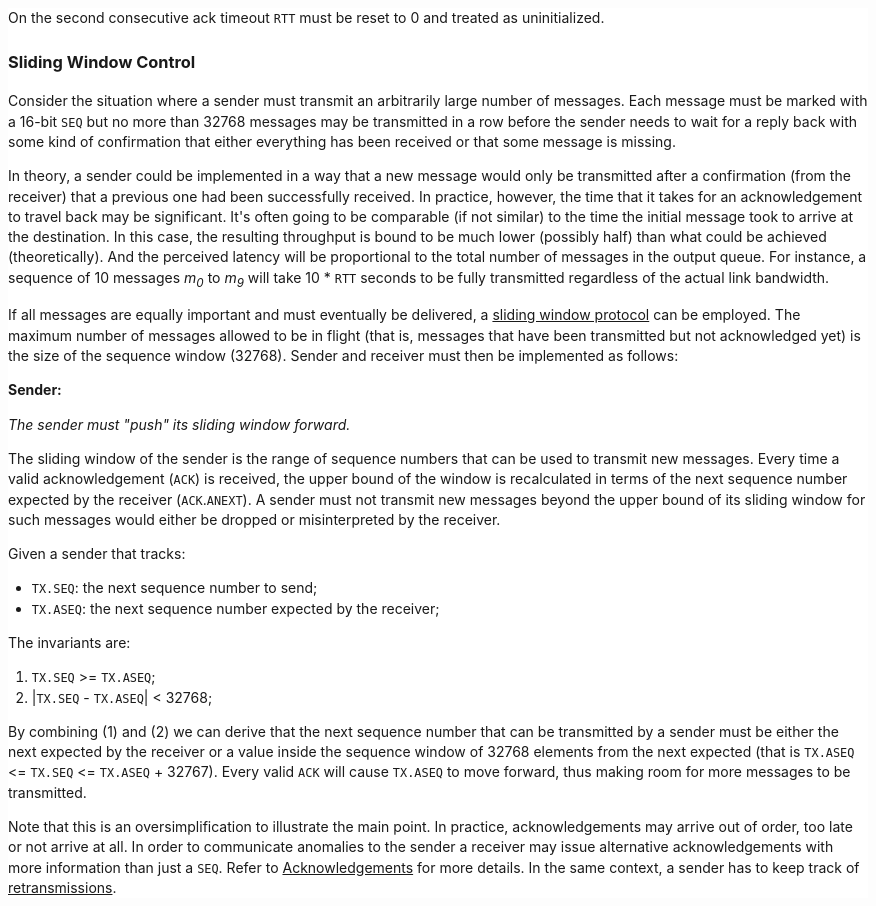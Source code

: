 
On the second consecutive ack timeout `RTT` must be reset to 0 and treated as uninitialized.

### Sliding Window Control

Consider the situation where a sender must transmit an arbitrarily large number of messages. Each message must be marked with a 16-bit `SEQ` but no more than 
32768 messages may be transmitted in a row before the sender needs to wait for a reply back with some kind of confirmation that either everything has been 
received or that some message is missing.

In theory, a sender could be implemented in a way that a new message would only be transmitted after a confirmation (from the receiver) that a previous one had 
been successfully received. In practice, however, the time that it takes for an acknowledgement to travel back may be significant. It's often going to be 
comparable (if not similar) to the time the initial message took to arrive at the destination. In this case, the resulting throughput is bound to be much lower
(possibly half) than what could be achieved (theoretically). And the perceived latency will be proportional to the total number of messages in the output queue. 
For instance, a sequence of 10 messages *m<sub>0</sub>* to *m<sub>9</sub>* will take 10 * `RTT` seconds to be fully transmitted regardless of the actual link 
bandwidth.

If all messages are equally important and must eventually be delivered, a [sliding window protocol](#sliding-window-protocols) can be employed. The maximum number
of messages allowed to be in flight (that is, messages that have been transmitted but not acknowledged yet) is the size of the sequence window (32768). Sender and 
receiver must then be implemented as follows:

**Sender:**

*The sender must "push" its sliding window forward.* 

The sliding window of the sender is the range of sequence numbers that can be used to transmit new messages. Every time a valid acknowledgement (`ACK`) is 
received, the upper bound of the window is recalculated in terms of the next sequence number expected by the receiver (`ACK`.`ANEXT`). A sender must not 
transmit new messages beyond the upper bound of its sliding window for such messages would either be dropped or misinterpreted by the receiver.

Given a sender that tracks:

- `TX.SEQ`: the next sequence number to send;
- `TX.ASEQ`: the next sequence number expected by the receiver;

The invariants are:

1) `TX.SEQ` >= `TX.ASEQ`;
2) |`TX.SEQ` - `TX.ASEQ`| < 32768;

By combining (1) and (2) we can derive that the next sequence number that can be transmitted by a sender must be either the next expected by the receiver or a 
value inside the sequence window of 32768 elements from the next expected (that is `TX.ASEQ` <= `TX.SEQ` <= `TX.ASEQ` +  32767). Every valid `ACK` will 
cause `TX.ASEQ` to move forward, thus making room for more messages to be transmitted.

Note that this is an oversimplification to illustrate the main point. In practice, acknowledgements may arrive out of order, too late or not arrive at all.
In order to communicate anomalies to the sender a receiver may issue alternative acknowledgements with more information than just a `SEQ`. 
Refer to [Acknowledgements](#acknowledgements) for more details. In the same context, a sender has to keep track of [retransmissions](#retransmissions). 
